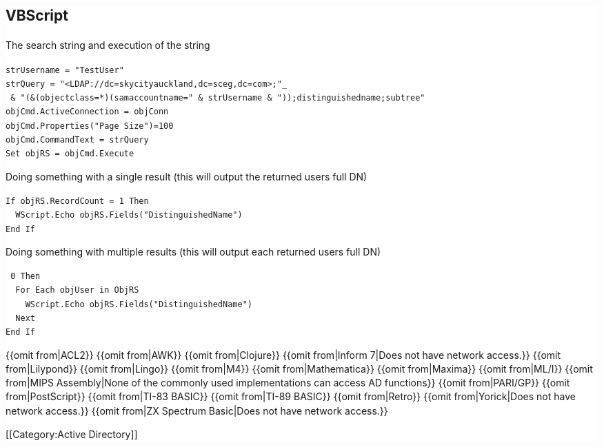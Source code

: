 

## VBScript

The search string and execution of the string

```vbscript
strUsername = "TestUser"
strQuery = "<LDAP://dc=skycityauckland,dc=sceg,dc=com>;"_
 & "(&(objectclass=*)(samaccountname=" & strUsername & "));distinguishedname;subtree"
objCmd.ActiveConnection = objConn
objCmd.Properties("Page Size")=100
objCmd.CommandText = strQuery
Set objRS = objCmd.Execute
```


Doing something with a single result (this will output the returned users full DN)

```vbscript
If objRS.RecordCount = 1 Then
  WScript.Echo objRS.Fields("DistinguishedName")
End If
```


Doing something with multiple results (this will output each returned users full DN)

```vbscript>If objRS.RecordCount 
 0 Then
  For Each objUser in ObjRS
    WScript.Echo objRS.Fields("DistinguishedName")
  Next
End If
```


{{omit from|ACL2}}
{{omit from|AWK}}
{{omit from|Clojure}}
{{omit from|Inform 7|Does not have network access.}}
{{omit from|Lilypond}}
{{omit from|Lingo}}
{{omit from|M4}}
{{omit from|Mathematica}}
{{omit from|Maxima}}
{{omit from|ML/I}}
{{omit from|MIPS Assembly|None of the commonly used implementations can access AD functions}}
{{omit from|PARI/GP}}
{{omit from|PostScript}}
{{omit from|TI-83 BASIC}} {{omit from|TI-89 BASIC}} 
{{omit from|Retro}}
{{omit from|Yorick|Does not have network access.}}
{{omit from|ZX Spectrum Basic|Does not have network access.}}

[[Category:Active Directory]]
